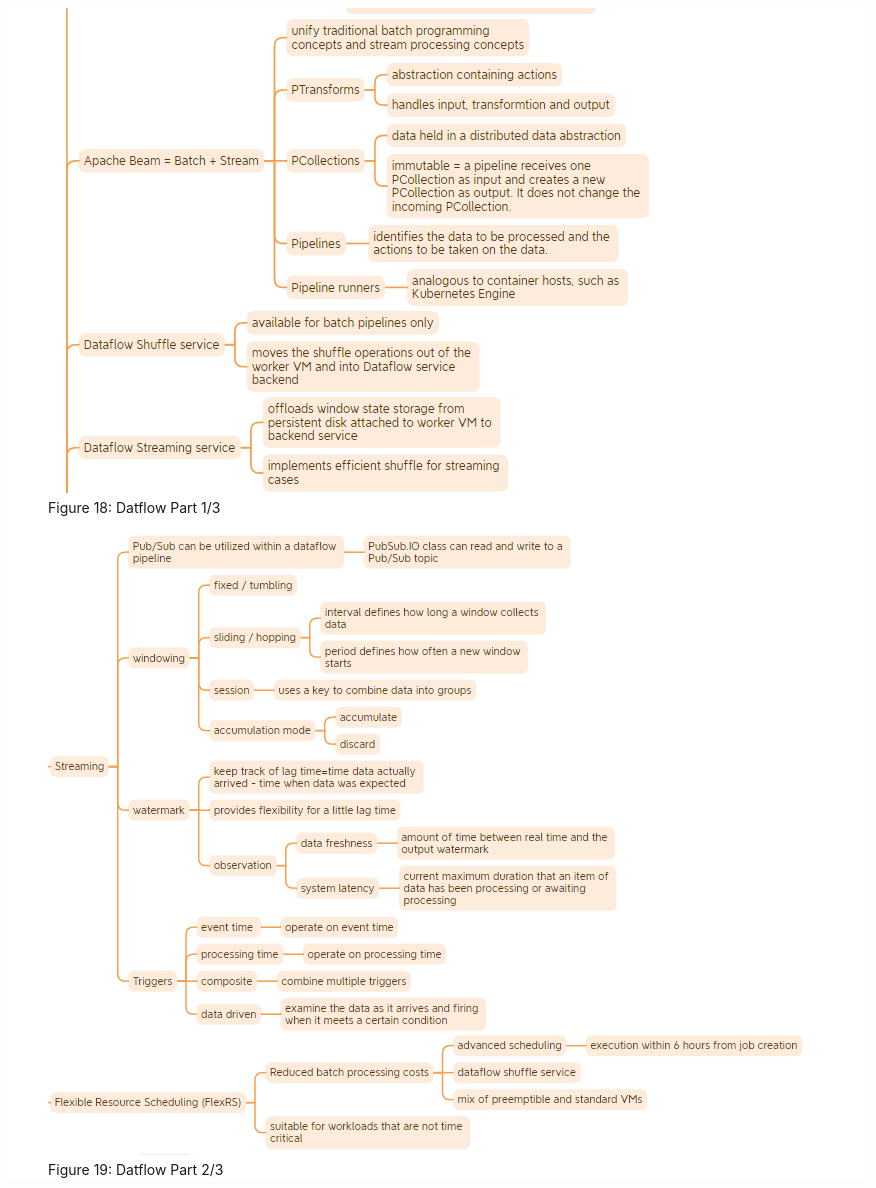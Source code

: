 <figure>
  <img src="/assets/images/articles/18_gcp_dataflow.png" alt="mindmap of topics related to dataproc part 1">
  <figcaption>Figure 18: Datflow Part 1/3</figcaption>
</figure>

<figure>
  <img src="/assets/images/articles/18_gcp_dataflow_2.png" alt="mindmap of topics related to dataproc part 2">
  <figcaption>Figure 19: Datflow Part 2/3</figcaption>